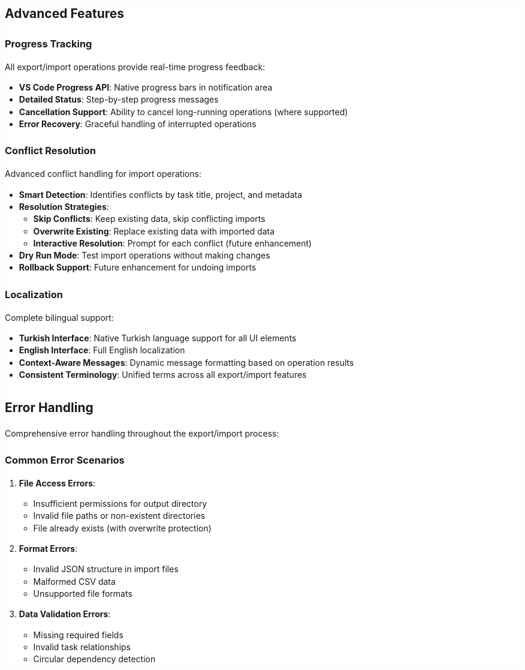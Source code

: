 ## Advanced Features

### Progress Tracking

All export/import operations provide real-time progress feedback:

- **VS Code Progress API**: Native progress bars in notification area
- **Detailed Status**: Step-by-step progress messages
- **Cancellation Support**: Ability to cancel long-running operations (where supported)
- **Error Recovery**: Graceful handling of interrupted operations

### Conflict Resolution

Advanced conflict handling for import operations:

- **Smart Detection**: Identifies conflicts by task title, project, and metadata
- **Resolution Strategies**:
  - **Skip Conflicts**: Keep existing data, skip conflicting imports
  - **Overwrite Existing**: Replace existing data with imported data
  - **Interactive Resolution**: Prompt for each conflict (future enhancement)
- **Dry Run Mode**: Test import operations without making changes
- **Rollback Support**: Future enhancement for undoing imports

### Localization

Complete bilingual support:

- **Turkish Interface**: Native Turkish language support for all UI elements
- **English Interface**: Full English localization
- **Context-Aware Messages**: Dynamic message formatting based on operation results
- **Consistent Terminology**: Unified terms across all export/import features

## Error Handling

Comprehensive error handling throughout the export/import process:

### Common Error Scenarios

1. **File Access Errors**:
   - Insufficient permissions for output directory
   - Invalid file paths or non-existent directories
   - File already exists (with overwrite protection)

2. **Format Errors**:
   - Invalid JSON structure in import files
   - Malformed CSV data
   - Unsupported file formats

3. **Data Validation Errors**:
   - Missing required fields
   - Invalid task relationships
   - Circular dependency detection
